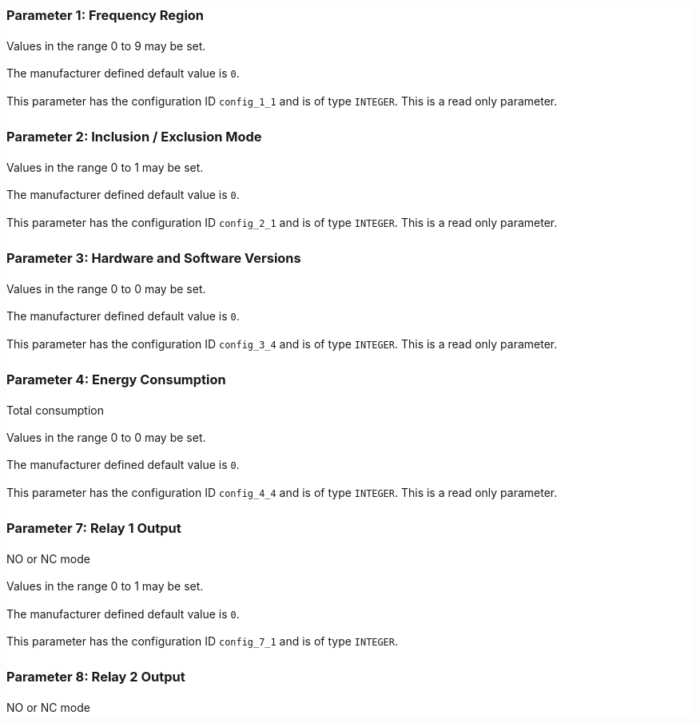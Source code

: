 ### Parameter 1: Frequency Region



Values in the range 0 to 9 may be set.

The manufacturer defined default value is ```0```.

This parameter has the configuration ID ```config_1_1``` and is of type ```INTEGER```.
This is a read only parameter.


### Parameter 2: Inclusion / Exclusion Mode



Values in the range 0 to 1 may be set.

The manufacturer defined default value is ```0```.

This parameter has the configuration ID ```config_2_1``` and is of type ```INTEGER```.
This is a read only parameter.


### Parameter 3: Hardware and Software Versions



Values in the range 0 to 0 may be set.

The manufacturer defined default value is ```0```.

This parameter has the configuration ID ```config_3_4``` and is of type ```INTEGER```.
This is a read only parameter.


### Parameter 4: Energy Consumption

Total consumption

Values in the range 0 to 0 may be set.

The manufacturer defined default value is ```0```.

This parameter has the configuration ID ```config_4_4``` and is of type ```INTEGER```.
This is a read only parameter.


### Parameter 7: Relay 1 Output

NO or NC mode

Values in the range 0 to 1 may be set.

The manufacturer defined default value is ```0```.

This parameter has the configuration ID ```config_7_1``` and is of type ```INTEGER```.


### Parameter 8: Relay 2 Output

NO or NC mode
